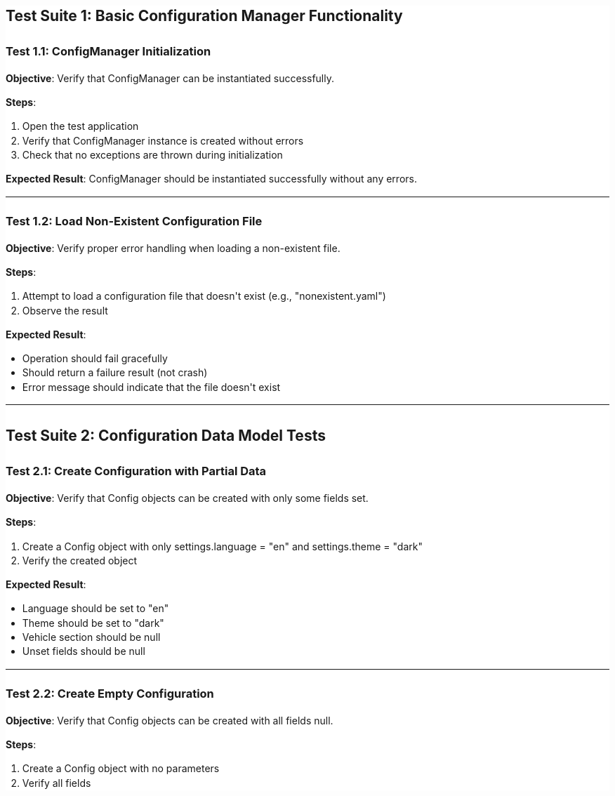 
## Test Suite 1: Basic Configuration Manager Functionality

### Test 1.1: ConfigManager Initialization
**Objective**: Verify that ConfigManager can be instantiated successfully.

**Steps**:
1. Open the test application
2. Verify that ConfigManager instance is created without errors
3. Check that no exceptions are thrown during initialization

**Expected Result**: ConfigManager should be instantiated successfully without any errors.

---

### Test 1.2: Load Non-Existent Configuration File
**Objective**: Verify proper error handling when loading a non-existent file.

**Steps**:
1. Attempt to load a configuration file that doesn't exist (e.g., "nonexistent.yaml")
2. Observe the result

**Expected Result**:
- Operation should fail gracefully
- Should return a failure result (not crash)
- Error message should indicate that the file doesn't exist

---

## Test Suite 2: Configuration Data Model Tests

### Test 2.1: Create Configuration with Partial Data
**Objective**: Verify that Config objects can be created with only some fields set.

**Steps**:
1. Create a Config object with only settings.language = "en" and settings.theme = "dark"
2. Verify the created object

**Expected Result**:
- Language should be set to "en"
- Theme should be set to "dark"
- Vehicle section should be null
- Unset fields should be null

---

### Test 2.2: Create Empty Configuration
**Objective**: Verify that Config objects can be created with all fields null.

**Steps**:
1. Create a Config object with no parameters
2. Verify all fields

